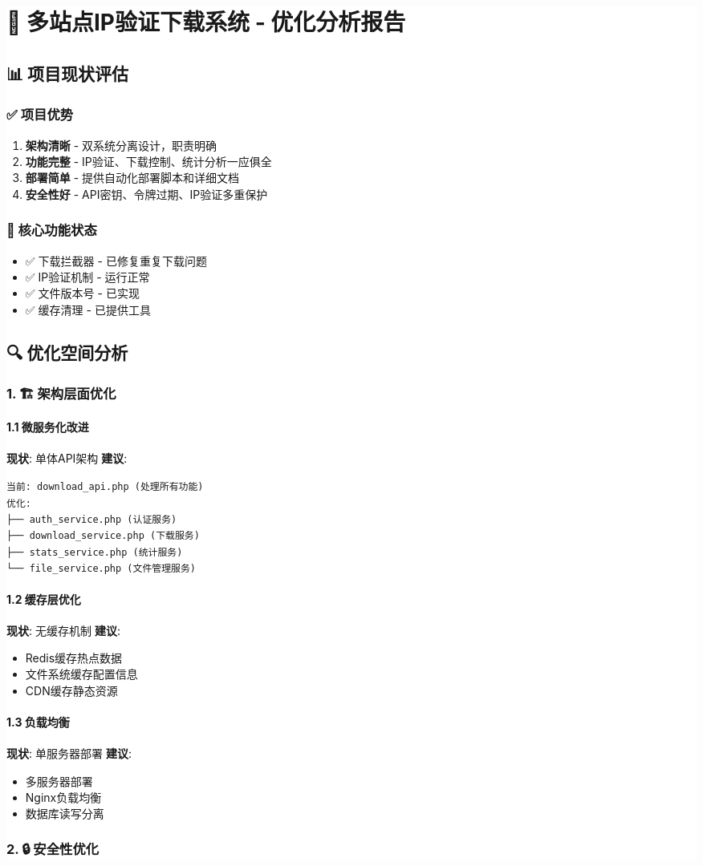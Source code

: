 # 🚀 多站点IP验证下载系统 - 优化分析报告

## 📊 项目现状评估

### ✅ 项目优势
1. **架构清晰** - 双系统分离设计，职责明确
2. **功能完整** - IP验证、下载控制、统计分析一应俱全
3. **部署简单** - 提供自动化部署脚本和详细文档
4. **安全性好** - API密钥、令牌过期、IP验证多重保护

### 🎯 核心功能状态
- ✅ 下载拦截器 - 已修复重复下载问题
- ✅ IP验证机制 - 运行正常
- ✅ 文件版本号 - 已实现
- ✅ 缓存清理 - 已提供工具

## 🔍 优化空间分析

### 1. 🏗️ 架构层面优化

#### 1.1 微服务化改进
**现状**: 单体API架构
**建议**: 
```
当前: download_api.php (处理所有功能)
优化: 
├── auth_service.php (认证服务)
├── download_service.php (下载服务)
├── stats_service.php (统计服务)
└── file_service.php (文件管理服务)
```

#### 1.2 缓存层优化
**现状**: 无缓存机制
**建议**: 
- Redis缓存热点数据
- 文件系统缓存配置信息
- CDN缓存静态资源

#### 1.3 负载均衡
**现状**: 单服务器部署
**建议**: 
- 多服务器部署
- Nginx负载均衡
- 数据库读写分离

### 2. 🔒 安全性优化
